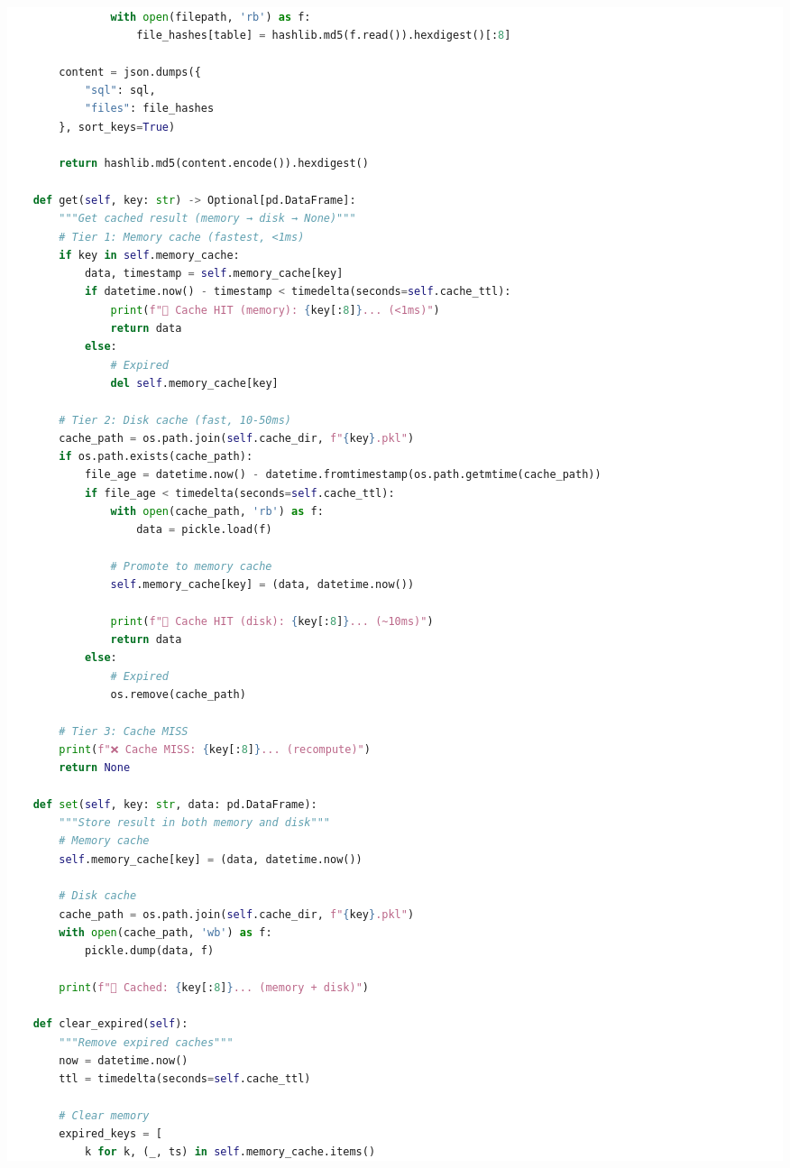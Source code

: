 ```python
                with open(filepath, 'rb') as f:
                    file_hashes[table] = hashlib.md5(f.read()).hexdigest()[:8]
        
        content = json.dumps({
            "sql": sql,
            "files": file_hashes
        }, sort_keys=True)
        
        return hashlib.md5(content.encode()).hexdigest()
    
    def get(self, key: str) -> Optional[pd.DataFrame]:
        """Get cached result (memory → disk → None)"""
        # Tier 1: Memory cache (fastest, <1ms)
        if key in self.memory_cache:
            data, timestamp = self.memory_cache[key]
            if datetime.now() - timestamp < timedelta(seconds=self.cache_ttl):
                print(f"💚 Cache HIT (memory): {key[:8]}... (<1ms)")
                return data
            else:
                # Expired
                del self.memory_cache[key]
        
        # Tier 2: Disk cache (fast, 10-50ms)
        cache_path = os.path.join(self.cache_dir, f"{key}.pkl")
        if os.path.exists(cache_path):
            file_age = datetime.now() - datetime.fromtimestamp(os.path.getmtime(cache_path))
            if file_age < timedelta(seconds=self.cache_ttl):
                with open(cache_path, 'rb') as f:
                    data = pickle.load(f)
                
                # Promote to memory cache
                self.memory_cache[key] = (data, datetime.now())
                
                print(f"💛 Cache HIT (disk): {key[:8]}... (~10ms)")
                return data
            else:
                # Expired
                os.remove(cache_path)
        
        # Tier 3: Cache MISS
        print(f"❌ Cache MISS: {key[:8]}... (recompute)")
        return None
    
    def set(self, key: str, data: pd.DataFrame):
        """Store result in both memory and disk"""
        # Memory cache
        self.memory_cache[key] = (data, datetime.now())
        
        # Disk cache
        cache_path = os.path.join(self.cache_dir, f"{key}.pkl")
        with open(cache_path, 'wb') as f:
            pickle.dump(data, f)
        
        print(f"💾 Cached: {key[:8]}... (memory + disk)")
    
    def clear_expired(self):
        """Remove expired caches"""
        now = datetime.now()
        ttl = timedelta(seconds=self.cache_ttl)
        
        # Clear memory
        expired_keys = [
            k for k, (_, ts) in self.memory_cache.items()
```